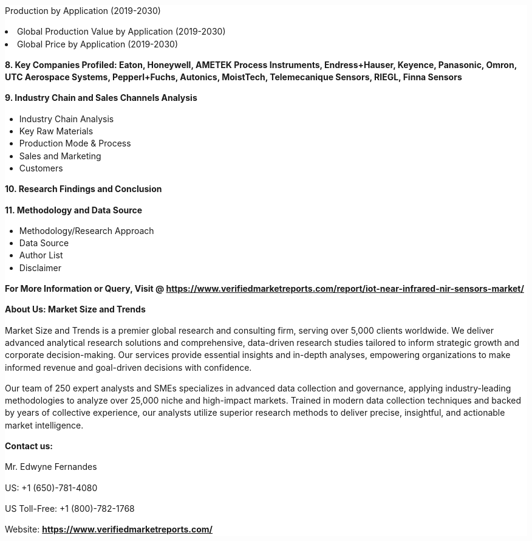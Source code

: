 Production by Application (2019-2030)</li><li>Global Production Value by Application (2019-2030)</li><li>Global Price by Application (2019-2030)</li></ul><p><strong>8. Key Companies Profiled: Eaton, Honeywell, AMETEK Process Instruments, Endress+Hauser, Keyence, Panasonic, Omron, UTC Aerospace Systems, Pepperl+Fuchs, Autonics, MoistTech, Telemecanique Sensors, RIEGL, Finna Sensors</strong></p><p><strong>9. Industry Chain and Sales Channels Analysis</strong></p><ul><li>Industry Chain Analysis</li><li>Key Raw Materials</li><li>Production Mode &amp; Process</li><li>Sales and Marketing</li><li>Customers</li></ul><p><strong>10. Research Findings and Conclusion</strong></p><p><strong>11. Methodology and Data Source</strong></p><ul><li>Methodology/Research Approach</li><li>Data Source</li><li>Author List</li><li>Disclaimer</li></ul></p><p><strong>For More Information or Query, Visit @ <a href="https://www.verifiedmarketreports.com/report/iot-near-infrared-nir-sensors-market/">https://www.verifiedmarketreports.com/report/iot-near-infrared-nir-sensors-market/</a></strong></p><p><strong>About Us: Market Size and Trends</strong></p><p>Market Size and Trends is a premier global research and consulting firm, serving over 5,000 clients worldwide. We deliver advanced analytical research solutions and comprehensive, data-driven research studies tailored to inform strategic growth and corporate decision-making. Our services provide essential insights and in-depth analyses, empowering organizations to make informed revenue and goal-driven decisions with confidence.</p><p>Our team of 250 expert analysts and SMEs specializes in advanced data collection and governance, applying industry-leading methodologies to analyze over 25,000 niche and high-impact markets. Trained in modern data collection techniques and backed by years of collective experience, our analysts utilize superior research methods to deliver precise, insightful, and actionable market intelligence.</p><p><strong>Contact us:</strong></p><p>Mr. Edwyne Fernandes</p><p>US: +1 (650)-781-4080</p><p>US Toll-Free: +1 (800)-782-1768</p><p>Website: <strong><a href="https://www.verifiedmarketreports.com/">https://www.verifiedmarketreports.com/</a></strong></p>
